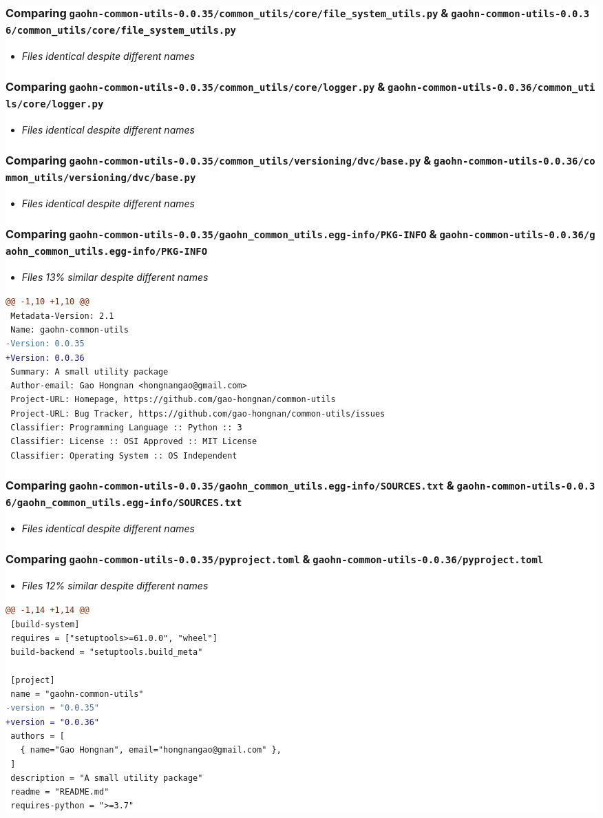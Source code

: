 ### Comparing `gaohn-common-utils-0.0.35/common_utils/core/file_system_utils.py` & `gaohn-common-utils-0.0.36/common_utils/core/file_system_utils.py`

 * *Files identical despite different names*

### Comparing `gaohn-common-utils-0.0.35/common_utils/core/logger.py` & `gaohn-common-utils-0.0.36/common_utils/core/logger.py`

 * *Files identical despite different names*

### Comparing `gaohn-common-utils-0.0.35/common_utils/versioning/dvc/base.py` & `gaohn-common-utils-0.0.36/common_utils/versioning/dvc/base.py`

 * *Files identical despite different names*

### Comparing `gaohn-common-utils-0.0.35/gaohn_common_utils.egg-info/PKG-INFO` & `gaohn-common-utils-0.0.36/gaohn_common_utils.egg-info/PKG-INFO`

 * *Files 13% similar despite different names*

```diff
@@ -1,10 +1,10 @@
 Metadata-Version: 2.1
 Name: gaohn-common-utils
-Version: 0.0.35
+Version: 0.0.36
 Summary: A small utility package
 Author-email: Gao Hongnan <hongnangao@gmail.com>
 Project-URL: Homepage, https://github.com/gao-hongnan/common-utils
 Project-URL: Bug Tracker, https://github.com/gao-hongnan/common-utils/issues
 Classifier: Programming Language :: Python :: 3
 Classifier: License :: OSI Approved :: MIT License
 Classifier: Operating System :: OS Independent
```

### Comparing `gaohn-common-utils-0.0.35/gaohn_common_utils.egg-info/SOURCES.txt` & `gaohn-common-utils-0.0.36/gaohn_common_utils.egg-info/SOURCES.txt`

 * *Files identical despite different names*

### Comparing `gaohn-common-utils-0.0.35/pyproject.toml` & `gaohn-common-utils-0.0.36/pyproject.toml`

 * *Files 12% similar despite different names*

```diff
@@ -1,14 +1,14 @@
 [build-system]
 requires = ["setuptools>=61.0.0", "wheel"]
 build-backend = "setuptools.build_meta"
 
 [project]
 name = "gaohn-common-utils"
-version = "0.0.35"
+version = "0.0.36"
 authors = [
   { name="Gao Hongnan", email="hongnangao@gmail.com" },
 ]
 description = "A small utility package"
 readme = "README.md"
 requires-python = ">=3.7"
```